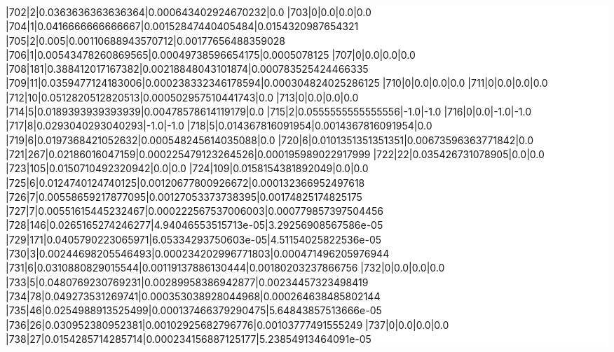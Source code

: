 |702|2|0.0363636363636364|0.000643402924670232|0.0
|703|0|0.0|0.0|0.0
|704|1|0.0416666666666667|0.00152847440405484|0.0154320987654321
|705|2|0.005|0.00110688943570712|0.00177656488359028
|706|1|0.00543478260869565|0.00049738596654175|0.0005078125
|707|0|0.0|0.0|0.0
|708|181|0.388412017167382|0.00218848043101874|0.000783525424466335
|709|11|0.0359477124183006|0.000238332346178594|0.000304824025286125
|710|0|0.0|0.0|0.0
|711|0|0.0|0.0|0.0
|712|10|0.0512820512820513|0.000502957510441743|0.0
|713|0|0.0|0.0|0.0
|714|5|0.0189393939393939|0.00478578614119179|0.0
|715|2|0.0555555555555556|-1.0|-1.0
|716|0|0.0|-1.0|-1.0
|717|8|0.0293040293040293|-1.0|-1.0
|718|5|0.014367816091954|0.0014367816091954|0.0
|719|6|0.0197368421052632|0.000548245614035088|0.0
|720|6|0.0101351351351351|0.00673596363771842|0.0
|721|267|0.02186016047159|0.000225479123264526|0.000195989022917999
|722|22|0.035426731078905|0.0|0.0
|723|105|0.0150710492320942|0.0|0.0
|724|109|0.0158154381892049|0.0|0.0
|725|6|0.0124740124740125|0.00120677800926672|0.000132366952497618
|726|7|0.00558659217877095|0.00127053373738395|0.00174825174825175
|727|7|0.00551615445232467|0.000222567537006003|0.000779857397504456
|728|146|0.0265165274246277|4.94046553515713e-05|3.29256908567586e-05
|729|171|0.0405790223065971|6.05334293750603e-05|4.51154025822536e-05
|730|3|0.00244698205546493|0.000234202996771803|0.000471496205976944
|731|6|0.0310880829015544|0.00119137886130444|0.00180203237866756
|732|0|0.0|0.0|0.0
|733|5|0.0480769230769231|0.00289958386942877|0.00234457323498419
|734|78|0.049273531269741|0.000353038928044968|0.000264638485802144
|735|46|0.0254988913525499|0.000137466379290475|5.64843857513666e-05
|736|26|0.030952380952381|0.00102925682796776|0.00103777491555249
|737|0|0.0|0.0|0.0
|738|27|0.0154285714285714|0.000234156887125177|5.23854913464091e-05